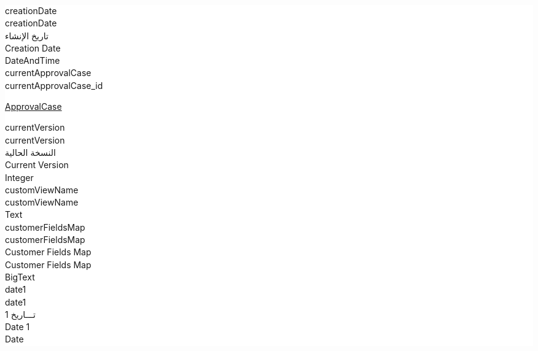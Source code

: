 <div class="row searchable" id="creationDate">
<div class="cell" data-label="Property">creationDate</div>
<div class="cell" data-label="Column">creationDate</div>
<div class="cell" data-label="Arabic">تاريخ الإنشاء</div>
<div class="cell" data-label="English">Creation Date</div>
<div class="cell" data-label="Type">DateAndTime</div>

</div>

<div class="row searchable" id="currentApprovalCase">
<div class="cell" data-label="Property">currentApprovalCase</div>
<div class="cell" data-label="Column">currentApprovalCase_id</div>
<div class="cell" data-label="Arabic"></div>
<div class="cell" data-label="English"></div>
<div class="cell" data-label="Type"></div>
<div class="cell" data-label="Foreign Table">

 [ApprovalCase](/modules/system-tables/ApprovalCase.md) 
</div>
</div>

<div class="row searchable" id="currentVersion">
<div class="cell" data-label="Property">currentVersion</div>
<div class="cell" data-label="Column">currentVersion</div>
<div class="cell" data-label="Arabic">النسخة الحالية</div>
<div class="cell" data-label="English">Current Version</div>
<div class="cell" data-label="Type">Integer</div>

</div>

<div class="row searchable" id="customViewName">
<div class="cell" data-label="Property">customViewName</div>
<div class="cell" data-label="Column">customViewName</div>
<div class="cell" data-label="Arabic"></div>
<div class="cell" data-label="English"></div>
<div class="cell" data-label="Type">Text</div>

</div>

<div class="row searchable" id="customerFieldsMap">
<div class="cell" data-label="Property">customerFieldsMap</div>
<div class="cell" data-label="Column">customerFieldsMap</div>
<div class="cell" data-label="Arabic">Customer Fields Map</div>
<div class="cell" data-label="English">Customer Fields Map</div>
<div class="cell" data-label="Type">BigText</div>

</div>

<div class="row searchable" id="date1">
<div class="cell" data-label="Property">date1</div>
<div class="cell" data-label="Column">date1</div>
<div class="cell" data-label="Arabic">تـــاريخ 1</div>
<div class="cell" data-label="English">Date 1</div>
<div class="cell" data-label="Type">Date</div>

</div>
